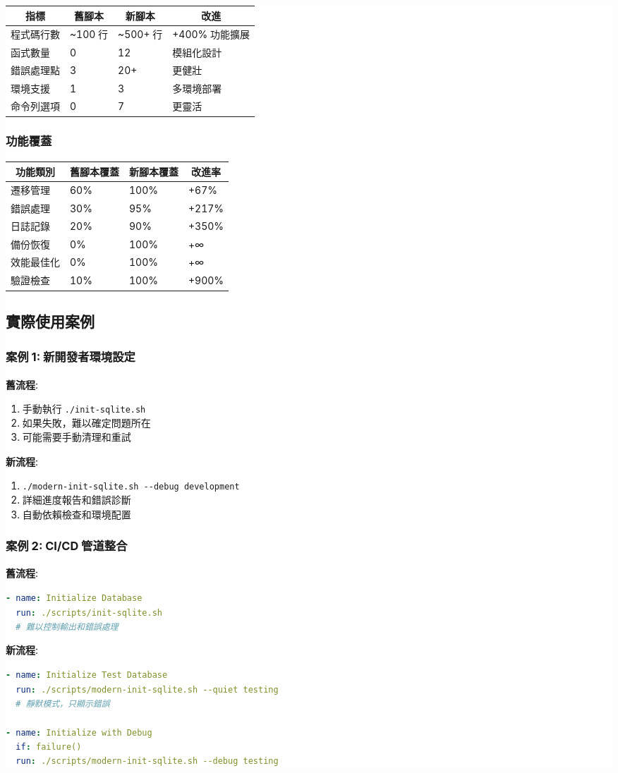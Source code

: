 | 指標 | 舊腳本 | 新腳本 | 改進 |
|------|--------|--------|------|
| 程式碼行數 | ~100 行 | ~500+ 行 | +400% 功能擴展 |
| 函式數量 | 0 | 12 | 模組化設計 |
| 錯誤處理點 | 3 | 20+ | 更健壯 |
| 環境支援 | 1 | 3 | 多環境部署 |
| 命令列選項 | 0 | 7 | 更靈活 |

### 功能覆蓋

| 功能類別 | 舊腳本覆蓋 | 新腳本覆蓋 | 改進率 |
|----------|------------|------------|--------|
| 遷移管理 | 60% | 100% | +67% |
| 錯誤處理 | 30% | 95% | +217% |
| 日誌記錄 | 20% | 90% | +350% |
| 備份恢復 | 0% | 100% | +∞ |
| 效能最佳化 | 0% | 100% | +∞ |
| 驗證檢查 | 10% | 100% | +900% |

## 實際使用案例

### 案例 1: 新開發者環境設定

**舊流程**:
1. 手動執行 `./init-sqlite.sh`
2. 如果失敗，難以確定問題所在
3. 可能需要手動清理和重試

**新流程**:
1. `./modern-init-sqlite.sh --debug development`
2. 詳細進度報告和錯誤診斷
3. 自動依賴檢查和環境配置

### 案例 2: CI/CD 管道整合

**舊流程**:
```yaml
- name: Initialize Database
  run: ./scripts/init-sqlite.sh
  # 難以控制輸出和錯誤處理
```

**新流程**:
```yaml
- name: Initialize Test Database
  run: ./scripts/modern-init-sqlite.sh --quiet testing
  # 靜默模式，只顯示錯誤

- name: Initialize with Debug
  if: failure()
  run: ./scripts/modern-init-sqlite.sh --debug testing
```
